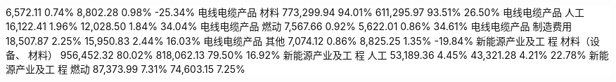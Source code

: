 6,572.11
0.74%
8,802.28
0.98%
-25.34%
电线电缆产品
材料
773,299.94
94.01%
611,295.97
93.51%
26.50%
电线电缆产品
人工
16,122.41
1.96%
12,028.50
1.84%
34.04%
电线电缆产品
燃动
7,567.66
0.92%
5,622.01
0.86%
34.61%
电线电缆产品
制造费用
18,507.87
2.25%
15,950.83
2.44%
16.03%
电线电缆产品
其他
7,074.12
0.86%
8,825.25
1.35%
-19.84%
新能源产业及工
程
材料（设备、
材料）
956,452.32
80.02%
818,062.13
79.50%
16.92%
新能源产业及工
程
人工
53,189.36
4.45%
43,321.28
4.21%
22.78%
新能源产业及工
程
燃动
87,373.99
7.31%
74,603.15
7.25%